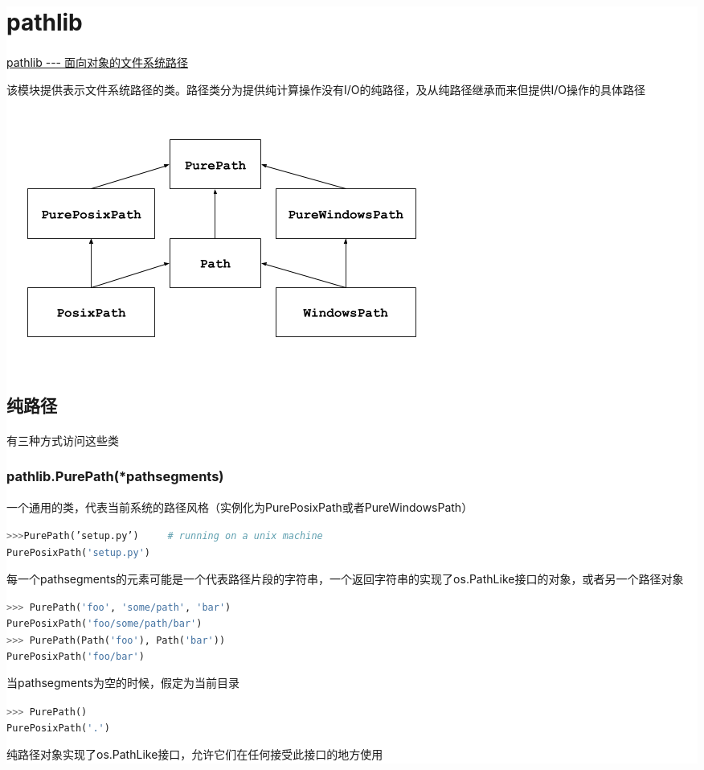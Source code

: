 # pathlib

[pathlib --- 面向对象的文件系统路径](https://docs.python.org/zh-cn/3/library/pathlib.html)

该模块提供表示文件系统路径的类。路径类分为提供纯计算操作没有I/O的纯路径，及从纯路径继承而来但提供I/O操作的具体路径

![pathlib-inheritance.png](../assets/pathlib-inheritance.png)

## 纯路径

有三种方式访问这些类

### pathlib.PurePath(*pathsegments)

一个通用的类，代表当前系统的路径风格（实例化为PurePosixPath或者PureWindowsPath）

```python
>>>PurePath(’setup.py’)     # running on a unix machine
PurePosixPath('setup.py')
```

每一个pathsegments的元素可能是一个代表路径片段的字符串，一个返回字符串的实现了os.PathLike接口的对象，或者另一个路径对象

```python
>>> PurePath('foo', 'some/path', 'bar')
PurePosixPath('foo/some/path/bar')
>>> PurePath(Path('foo'), Path('bar'))
PurePosixPath('foo/bar')
```

当pathsegments为空的时候，假定为当前目录

```python
>>> PurePath()
PurePosixPath('.')
```

纯路径对象实现了os.PathLike接口，允许它们在任何接受此接口的地方使用
